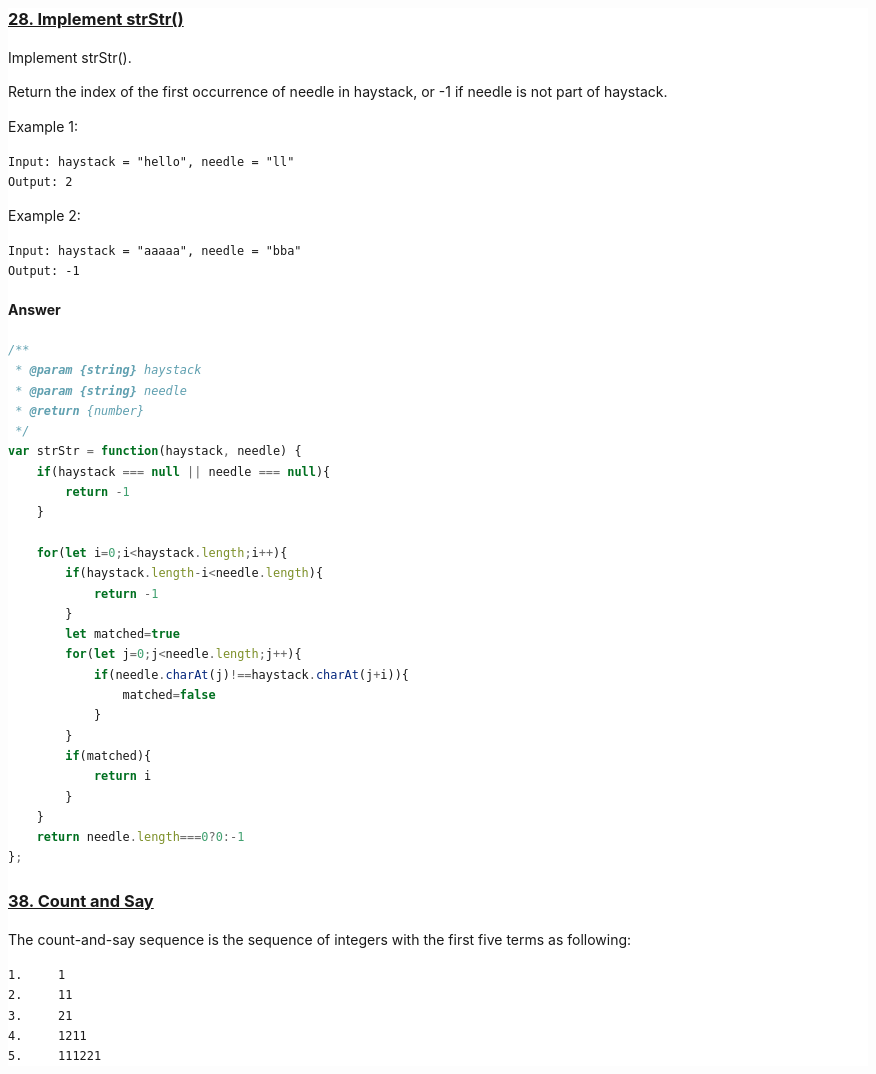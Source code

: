 ### [28. Implement strStr()](https://leetcode.com/problems/implement-strstr/description/)
 Implement strStr().

Return the index of the first occurrence of needle in haystack, or -1 if needle is not part of haystack.

Example 1:
```
Input: haystack = "hello", needle = "ll"
Output: 2
```
Example 2:
```
Input: haystack = "aaaaa", needle = "bba"
Output: -1
```

#### Answer
```javascript
/**
 * @param {string} haystack
 * @param {string} needle
 * @return {number}
 */
var strStr = function(haystack, needle) {
    if(haystack === null || needle === null){
        return -1
    }
    
    for(let i=0;i<haystack.length;i++){
        if(haystack.length-i<needle.length){
            return -1
        }
        let matched=true
        for(let j=0;j<needle.length;j++){
            if(needle.charAt(j)!==haystack.charAt(j+i)){
                matched=false
            }
        }
        if(matched){
            return i
        }
    }
    return needle.length===0?0:-1
};
```

### [38. Count and Say](https://leetcode.com/problems/count-and-say/description/)
The count-and-say sequence is the sequence of integers with the first five terms as following:
```
1.     1
2.     11
3.     21
4.     1211
5.     111221
```
